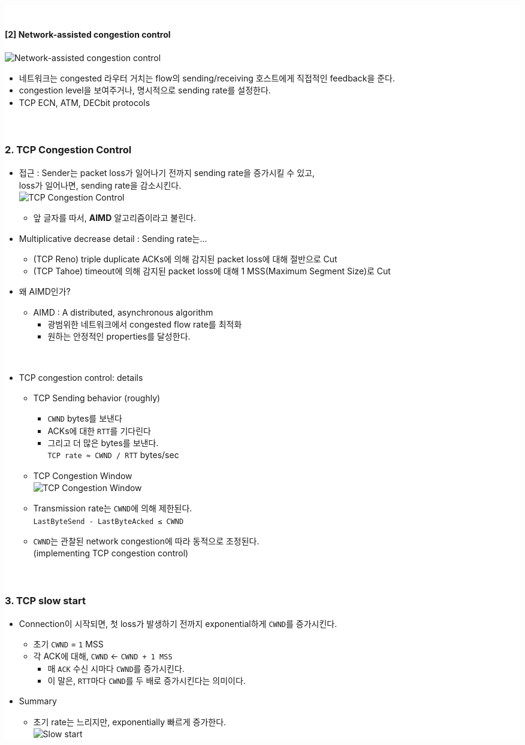   <br>

#### [2] Network-assisted congestion control
![Network-assisted congestion control][def11]  
  - 네트워크는 congested 라우터 거치는 flow의 sending/receiving 호스트에게 직접적인 feedback을 준다.  
  - congestion level을 보여주거나, 명시적으로 sending rate를 설정한다.  
  - TCP ECN, ATM, DECbit protocols  

  <br>

### 2. TCP Congestion Control
- 접근 : Sender는 packet loss가 일어나기 전까지 sending rate을 증가시킬 수 있고,  
loss가 일어나면, sending rate을 감소시킨다.  
![TCP Congestion Control][def12]  
  - 앞 글자를 따서, **AIMD** 알고리즘이라고 불린다.  

- Multiplicative decrease detail : Sending rate는...
  - (TCP Reno) triple duplicate ACKs에 의해 감지된 packet loss에 대해 절반으로 Cut
  - (TCP Tahoe) timeout에 의해 감지된 packet loss에 대해 1 MSS(Maximum Segment Size)로 Cut  

- 왜 AIMD인가?
  - AIMD : A distributed, asynchronous algorithm
    - 광범위한 네트워크에서 congested flow rate를 최적화
    - 원하는 안정적인 properties를 달성한다.  

<br>

- TCP congestion control: details
  - TCP Sending behavior (roughly)
    - `CWND` bytes를 보낸다
    - ACKs에 대한 `RTT`를 기다린다
    - 그리고 더 많은 bytes를 보낸다.  
    `TCP rate ≈ CWND / RTT` bytes/sec

  - TCP Congestion Window  
  ![TCP Congestion Window][def13]  

  - Transmission rate는 `CWND`에 의해 제한된다.  
  `LastByteSend - LastByteAcked ≤ CWND`  

  - `CWND`는 관찰된 network congestion에 따라 동적으로 조정된다.  
  (implementing TCP congestion control)  

<br>

### 3. TCP slow start
- Connection이 시작되면, 첫 loss가 발생하기 전까지 exponential하게 `CWND`를 증가시킨다.
  - 초기 `CWND` = `1` MSS
  - 각 ACK에 대해, `CWND` <- `CWND + 1 MSS`
    - 매 `ACK` 수신 시마다 `CWND`를 증가시킨다.  
    - 이 말은, `RTT`마다 `CWND`를 두 배로 증가시킨다는 의미이다.  

- Summary
  - 초기 rate는 느리지만, exponentially 빠르게 증가한다.  
  ![Slow start][def14]  


[def]: https://i.imgur.com/x9j4sUI.png
[def2]: https://i.imgur.com/423oLmq.png
[def3]: https://i.imgur.com/v7v0iar.png
[def4]: https://i.imgur.com/hDVYfFo.png
[def5]: https://i.imgur.com/XGf63kp.png
[def6]: https://i.imgur.com/fSFz81L.png
[def7]: https://i.imgur.com/9fqKKf5.png
[def8]: https://i.imgur.com/KtIQuhP.png
[def9]: https://i.imgur.com/8TTR97g.png
[def10]: https://i.imgur.com/nURmjFy.png
[def11]: https://i.imgur.com/cKwoctO.png
[def12]: https://i.imgur.com/zrvG5Im.png
[def13]: https://i.imgur.com/qh9NjrN.png
[def14]: https://i.imgur.com/rE3pgKJ.png
[def15]: https://i.imgur.com/XtBfEu4.png
[def16]: https://i.imgur.com/x7ixdrO.png
[def17]: https://i.imgur.com/zANs9X1.png
[def18]: https://i.imgur.com/CJm0jcQ.png
[def19]: https://i.imgur.com/7Hgskrk.png
[def20]: https://i.imgur.com/dw4ag5W.png
[def21]: https://i.imgur.com/93H8zgu.png
[def22]: https://i.imgur.com/JocSfVF.png
[def23]: https://i.imgur.com/JgzCXcp.png
[def24]: https://i.imgur.com/7nS3kXI.png
[def25]: https://i.imgur.com/HkVIJr4.png
[def26]: https://i.imgur.com/rigDZdC.png
[def27]: https://i.imgur.com/SzWY7V2.png
[def28]: https://i.imgur.com/mF5hPK3.png